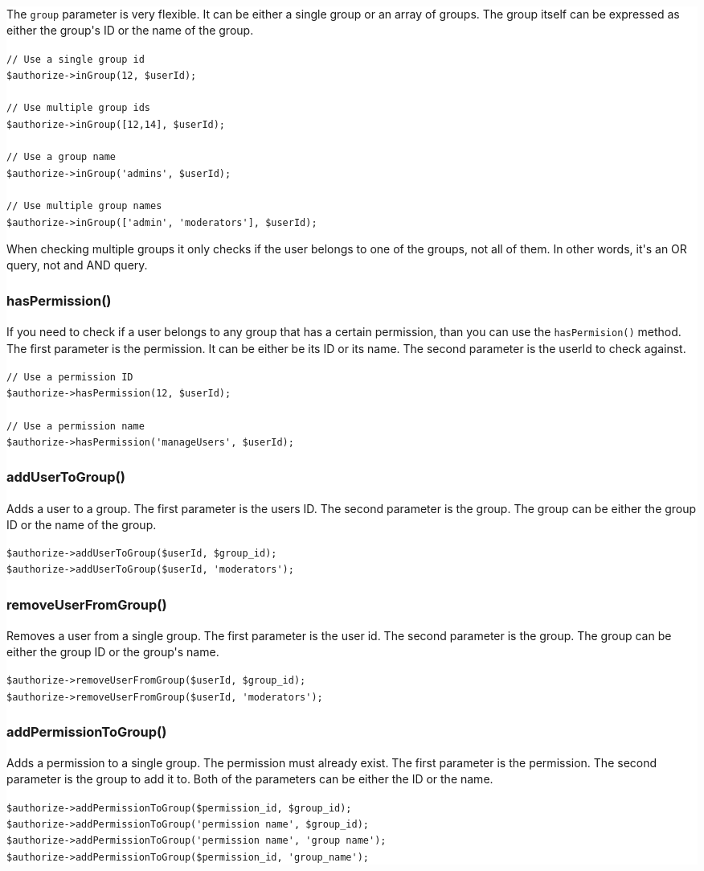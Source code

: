 The `group` parameter is very flexible. It can be either a single group or an array of groups. The group itself can be
expressed as either the group's ID or the name of the group.

	// Use a single group id
	$authorize->inGroup(12, $userId);

	// Use multiple group ids
	$authorize->inGroup([12,14], $userId);

	// Use a group name
	$authorize->inGroup('admins', $userId);

	// Use multiple group names
	$authorize->inGroup(['admin', 'moderators'], $userId);

When checking multiple groups it only checks if the user belongs to one of the groups, not all of them. In other words, it's an OR query, not and AND query.

### hasPermission()
If you need to check if a user belongs to any group that has a certain permission, than you can use the `hasPermision()` method.
The first parameter is the permission. It can be either be its ID or its name. The second parameter is the userId to check
against.

	// Use a permission ID
	$authorize->hasPermission(12, $userId);

	// Use a permission name
	$authorize->hasPermission('manageUsers', $userId);

### addUserToGroup()
Adds a user to a group. The first parameter is the users ID. The second parameter is the group. The group can be either
the group ID or the name of the group.

	$authorize->addUserToGroup($userId, $group_id);
	$authorize->addUserToGroup($userId, 'moderators');

### removeUserFromGroup()
Removes a user from a single group. The first parameter is the user id. The second parameter is the group. The group can
be either the group ID or the group's name.

	$authorize->removeUserFromGroup($userId, $group_id);
	$authorize->removeUserFromGroup($userId, 'moderators');

### addPermissionToGroup()
Adds a permission to a single group. The permission must already exist. The first parameter is the permission.
The second parameter is the group to add it to. Both of the parameters can be either the ID or the name.

	$authorize->addPermissionToGroup($permission_id, $group_id);
	$authorize->addPermissionToGroup('permission name', $group_id);
	$authorize->addPermissionToGroup('permission name', 'group name');
	$authorize->addPermissionToGroup($permission_id, 'group_name');
